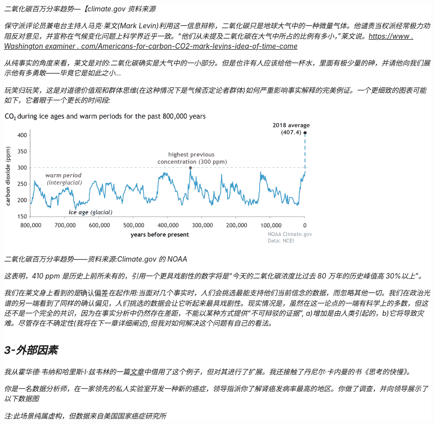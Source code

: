 *二氧化碳百万分率趋势—【climate.gov 资料来源*

*保守派评论员兼电台主持人马克·莱文(Mark Levin)利用这一信息辩称，二氧化碳只是地球大气中的一种微量气体。他谴责当权派经常极力劝阻反对意见，并宣称在气候变化问题上科学界近乎一致。“他们从未提及二氧化碳在大气中所占的比例有多小，”莱文说。[https://www . Washington examiner . com/Americans-for-carbon-CO2-mark-levins-idea-of-time-come](https://www.washingtonexaminer.com/americans-for-carbon-dioxide-mark-levins-idea-whose-time-has-come)*

*从纯事实的角度来看，莱文是对的:二氧化碳确实是大气中的一小部分。但是也许有人应该给他一杯水，里面有极少量的砷，并请他向我们展示他有多勇敢——毕竟它是如此之小…*

*玩笑归玩笑，这是对道德价值观和群体思维(在这种情况下是气候否定论者群体)如何严重影响事实解释的完美例证。一个更细致的图表可能如下，它着眼于一个更长的时间段:*

*![](img/491dc9350bf9371219ad1471c24417e5.png)*

*二氧化碳百万分率趋势——资料来源:Climate.gov 的 NOAA*

*这表明，410 ppm 是历史上前所未有的，引用一个更具戏剧性的数字将是“今天的二氧化碳浓度比过去 80 万年的历史峰值高 30%以上”。*

*我们在莱文身上看到的是*确认偏差*在起作用:当面对几个事实时，人们会挑选最能支持他们当前信念的数据，而忽略其他一切。我们在政治光谱的另一端看到了同样的确认偏见，人们挑选的数据会让它听起来最具戏剧性。现实情况是，虽然在这一论点的一端有科学上的多数，但这还不是一个完全的共识，因为在事实分析中仍然存在差距，不能以某种方式提供“不可辩驳的证据”, a)增加是由人类引起的，b)它将导致灾难。尽管存在不确定性(我将在下一章详细阐述),但我对如何解决这个问题有自己的看法。*

## *3-外部因素*

*我从霍华德·韦纳和哈里斯·l·兹韦林的一篇[文章](https://www.jstor.org/stable/20442243?seq=3#metadata_info_tab_contents)中借用了这个例子，但对其进行了扩展。我还接触了丹尼尔·卡内曼的书《思考的快慢》。*

*你是一名数据分析师，在一家领先的私人实验室开发一种新的癌症，领导指派你了解肾癌发病率最高的地区。你做了调查，并向领导展示了以下数据图*

**注:此场景纯属虚构，但数据来自美国国家癌症研究所*[](https://statecancerprofiles.cancer.gov)*
